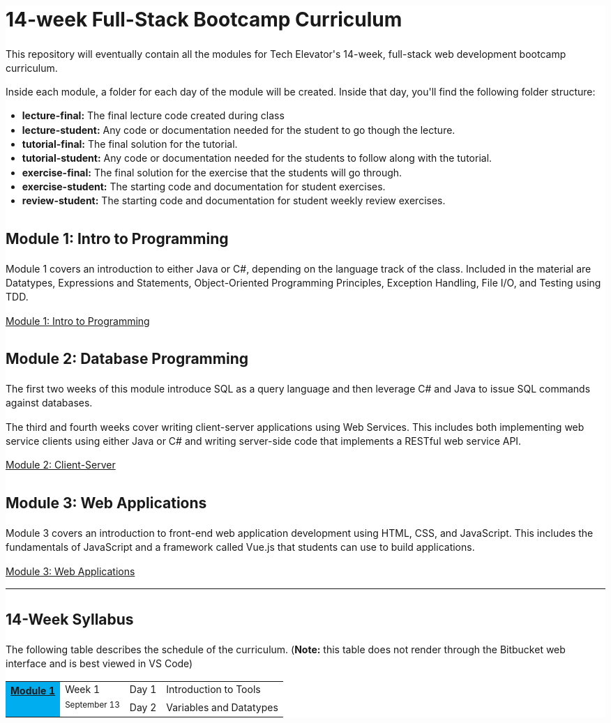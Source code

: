 # 14-week Full-Stack Bootcamp Curriculum

This repository will eventually contain all the modules for Tech Elevator's 14-week, full-stack web development bootcamp curriculum.

Inside each module, a folder for each day of the module will be created. Inside that day, you'll find the following folder structure:

* **lecture-final:** The final lecture code created during class
* **lecture-student:** Any code or documentation needed for the student to go though the lecture.
* **tutorial-final:** The final solution for the tutorial.
* **tutorial-student:** Any code or documentation needed for the students to follow along with the tutorial.
* **exercise-final:** The final solution for the exercise that the students will go through.
* **exercise-student:** The starting code and documentation for student exercises.
* **review-student:** The starting code and documentation for student weekly review exercises.

## Module 1: Intro to Programming

Module 1 covers an introduction to either Java or C#, depending on the language track of the class. Included in the material are Datatypes, Expressions and Statements, Object-Oriented Programming Principles, Exception Handling, File I/O, and Testing using TDD.

[Module 1: Intro to Programming](module-1/)

## Module 2: Database Programming

The first two weeks of this module introduce SQL as a query language and then leverage C# and Java to issue SQL commands against databases.

The third and fourth weeks cover writing client-server applications using Web Services. This includes both implementing web service clients using either Java or C# and writing server-side code that implements a RESTful web service API.

[Module 2: Client-Server](module-2)

## Module 3: Web Applications

Module 3 covers an introduction to front-end web application development using HTML, CSS, and JavaScript. This includes the fundamentals of JavaScript and a framework called Vue.js that students can use to build applications.

[Module 3: Web Applications](module-3)

---

## 14-Week Syllabus
The following table describes the schedule of the curriculum. (**Note:** this table does not render through the Bitbucket web interface and is best viewed in VS Code)

<table>
    <tbody>
        <!-- MODULE 1 -->
        <!-- WEEK 1 -->
        <tr>
            <th rowspan="20" style="background-color: #00ADEE;"><a href="module-1/README.md">Module 1</a></th>
            <td rowspan="5">Week 1<br><small>September 13</small></td>
            <td>Day 1</td>
            <td>Introduction to Tools</td>
        </tr>
        <tr>
            <td>Day 2</td>
            <td>Variables and Datatypes</td>
        </tr>
        <tr>
